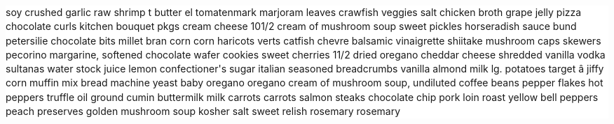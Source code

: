 soy
crushed garlic
raw shrimp
t butter
el tomatenmark
marjoram leaves
crawfish
veggies
salt chicken broth
grape jelly
pizza
chocolate curls
kitchen bouquet
pkgs cream cheese
101/2 cream of mushroom soup
sweet pickles
horseradish sauce
bund petersilie
chocolate bits
millet
bran
corn corn
haricots verts
catfish
chevre
balsamic vinaigrette
shiitake mushroom caps
skewers
pecorino
margarine, softened
chocolate wafer cookies
sweet cherries
11/2 dried oregano
cheddar cheese shredded
vanilla vodka
sultanas
water stock
juice lemon
confectioner's sugar
italian seasoned breadcrumbs
vanilla almond milk
lg. potatoes
target â
jiffy corn muffin mix
bread machine yeast
baby
oregano oregano
cream of mushroom soup, undiluted
coffee beans
pepper flakes
hot peppers
truffle oil
ground cumin
buttermilk milk
carrots carrots
salmon steaks
chocolate chip
pork loin roast
yellow bell peppers
peach preserves
golden mushroom soup
kosher salt
sweet relish
rosemary rosemary